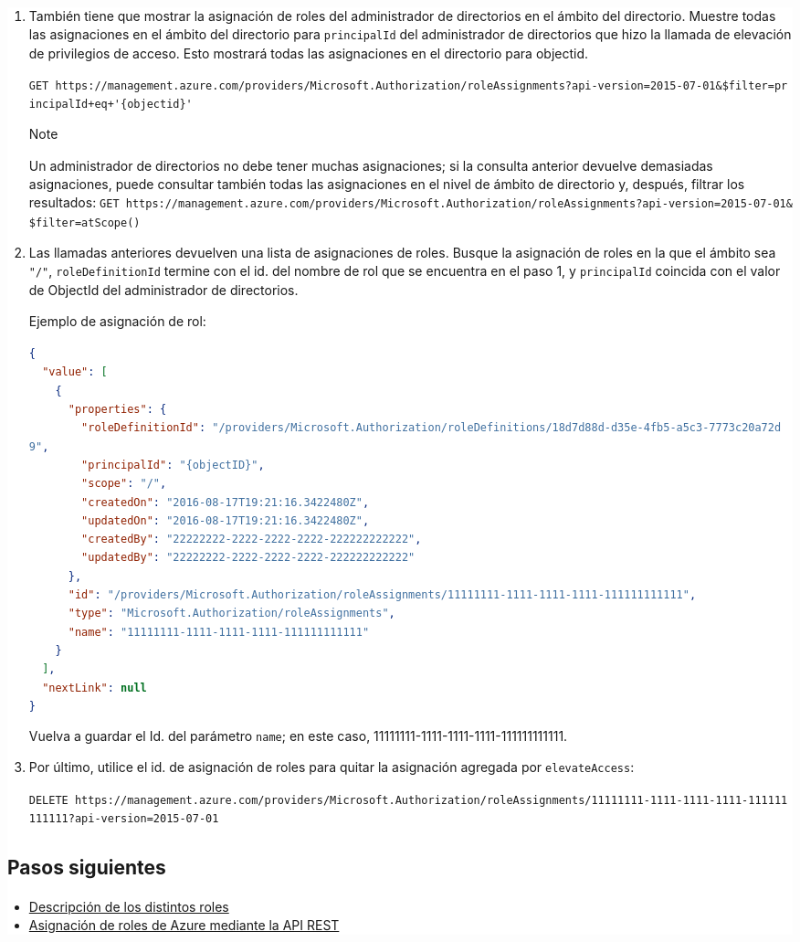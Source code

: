 1. También tiene que mostrar la asignación de roles del administrador de directorios en el ámbito del directorio. Muestre todas las asignaciones en el ámbito del directorio para `principalId` del administrador de directorios que hizo la llamada de elevación de privilegios de acceso. Esto mostrará todas las asignaciones en el directorio para objectid.

    ```http
    GET https://management.azure.com/providers/Microsoft.Authorization/roleAssignments?api-version=2015-07-01&$filter=principalId+eq+'{objectid}'
    ```
        
    >[!NOTE] 
    >Un administrador de directorios no debe tener muchas asignaciones; si la consulta anterior devuelve demasiadas asignaciones, puede consultar también todas las asignaciones en el nivel de ámbito de directorio y, después, filtrar los resultados: `GET https://management.azure.com/providers/Microsoft.Authorization/roleAssignments?api-version=2015-07-01&$filter=atScope()`
            
1. Las llamadas anteriores devuelven una lista de asignaciones de roles. Busque la asignación de roles en la que el ámbito sea `"/"`, `roleDefinitionId` termine con el id. del nombre de rol que se encuentra en el paso 1, y `principalId` coincida con el valor de ObjectId del administrador de directorios. 
    
    Ejemplo de asignación de rol:
    
    ```json
    {
      "value": [
        {
          "properties": {
            "roleDefinitionId": "/providers/Microsoft.Authorization/roleDefinitions/18d7d88d-d35e-4fb5-a5c3-7773c20a72d9",
            "principalId": "{objectID}",
            "scope": "/",
            "createdOn": "2016-08-17T19:21:16.3422480Z",
            "updatedOn": "2016-08-17T19:21:16.3422480Z",
            "createdBy": "22222222-2222-2222-2222-222222222222",
            "updatedBy": "22222222-2222-2222-2222-222222222222"
          },
          "id": "/providers/Microsoft.Authorization/roleAssignments/11111111-1111-1111-1111-111111111111",
          "type": "Microsoft.Authorization/roleAssignments",
          "name": "11111111-1111-1111-1111-111111111111"
        }
      ],
      "nextLink": null
    }
    ```
    
    Vuelva a guardar el Id. del parámetro `name`; en este caso, 11111111-1111-1111-1111-111111111111.

1. Por último, utilice el id. de asignación de roles para quitar la asignación agregada por `elevateAccess`:

    ```http
    DELETE https://management.azure.com/providers/Microsoft.Authorization/roleAssignments/11111111-1111-1111-1111-111111111111?api-version=2015-07-01
    ```

## <a name="next-steps"></a>Pasos siguientes

- [Descripción de los distintos roles](rbac-and-directory-admin-roles.md)
- [Asignación de roles de Azure mediante la API REST](role-assignments-rest.md)
